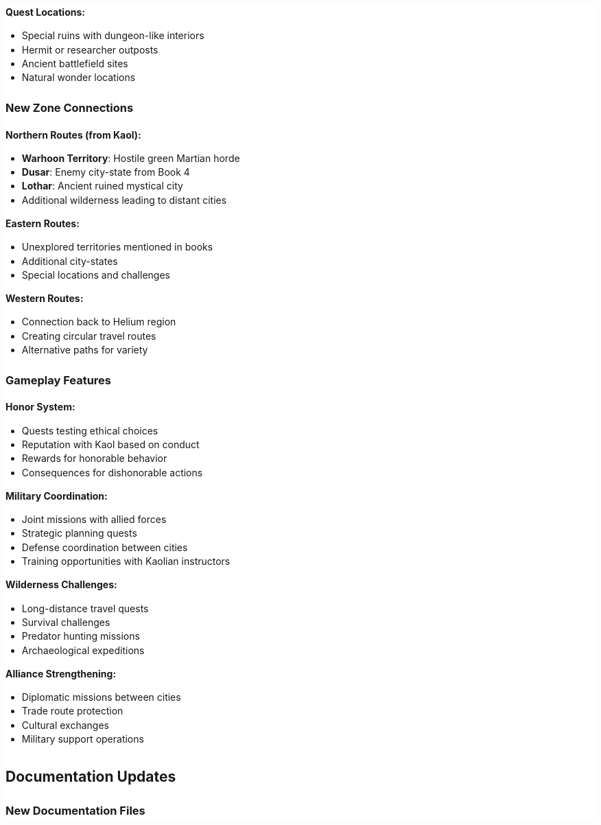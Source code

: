 **Quest Locations:**
- Special ruins with dungeon-like interiors
- Hermit or researcher outposts
- Ancient battlefield sites
- Natural wonder locations

### New Zone Connections

**Northern Routes (from Kaol):**
- **Warhoon Territory**: Hostile green Martian horde
- **Dusar**: Enemy city-state from Book 4
- **Lothar**: Ancient ruined mystical city
- Additional wilderness leading to distant cities

**Eastern Routes:**
- Unexplored territories mentioned in books
- Additional city-states
- Special locations and challenges

**Western Routes:**
- Connection back to Helium region
- Creating circular travel routes
- Alternative paths for variety

### Gameplay Features

**Honor System:**
- Quests testing ethical choices
- Reputation with Kaol based on conduct
- Rewards for honorable behavior
- Consequences for dishonorable actions

**Military Coordination:**
- Joint missions with allied forces
- Strategic planning quests
- Defense coordination between cities
- Training opportunities with Kaolian instructors

**Wilderness Challenges:**
- Long-distance travel quests
- Survival challenges
- Predator hunting missions
- Archaeological expeditions

**Alliance Strengthening:**
- Diplomatic missions between cities
- Trade route protection
- Cultural exchanges
- Military support operations

## Documentation Updates

### New Documentation Files
